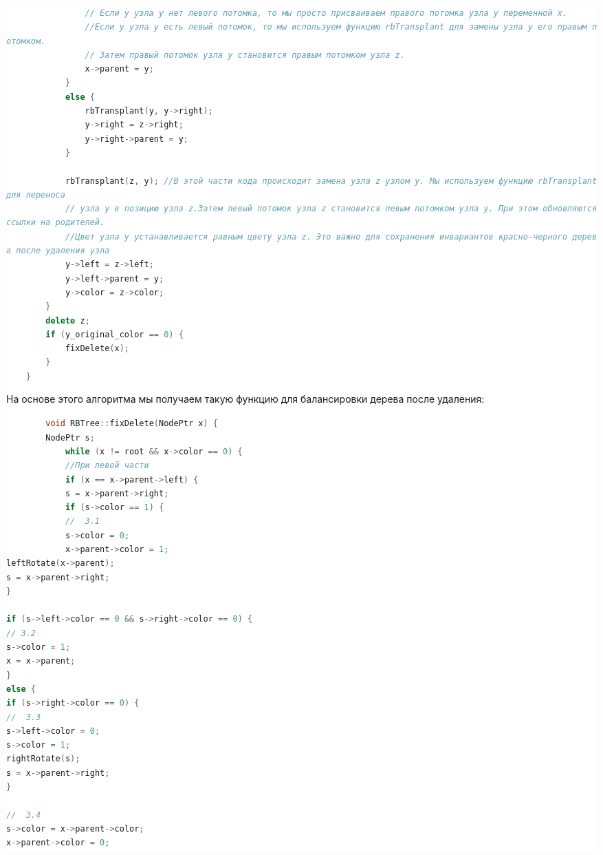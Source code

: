 ```c++
                // Если у узла y нет левого потомка, то мы просто присваиваем правого потомка узла y переменной x.
                //Если у узла y есть левый потомок, то мы используем функцию rbTransplant для замены узла y его правым потомком.
                // Затем правый потомок узла y становится правым потомком узла z.
                x->parent = y;
            }
            else {
                rbTransplant(y, y->right);
                y->right = z->right;
                y->right->parent = y;
            }

            rbTransplant(z, y); //В этой части кода происходит замена узла z узлом y. Мы используем функцию rbTransplant для переноса
            // узла y в позицию узла z.Затем левый потомок узла z становится левым потомком узла y. При этом обновляются ссылки на родителей.
            //Цвет узла y устанавливается равным цвету узла z. Это важно для сохранения инвариантов красно-черного дерева после удаления узла
            y->left = z->left;
            y->left->parent = y;
            y->color = z->color;
        }
        delete z;
        if (y_original_color == 0) {
            fixDelete(x);
        }
    }
```
    
На основе этого алгоритма мы получаем такую функцию для балансировки дерева после удаления:

```c++
        void RBTree::fixDelete(NodePtr x) {
        NodePtr s; 
            while (x != root && x->color == 0) {
            //При левой части
            if (x == x->parent->left) {
            s = x->parent->right;
            if (s->color == 1) { 
            //  3.1
            s->color = 0;
            x->parent->color = 1;
leftRotate(x->parent);
s = x->parent->right;
}

if (s->left->color == 0 && s->right->color == 0) { 
// 3.2
s->color = 1;
x = x->parent;
}
else {
if (s->right->color == 0) { 
//  3.3
s->left->color = 0;
s->color = 1;
rightRotate(s); 
s = x->parent->right;
}

//  3.4
s->color = x->parent->color; 
x->parent->color = 0;
```
